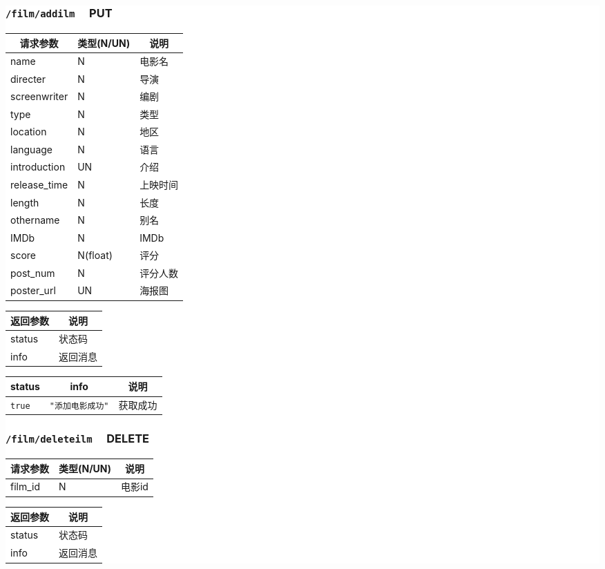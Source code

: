 

### `/film/addilm  `  	PUT

| 请求参数     | 类型(N/UN) | 说明     |
| ------------ | ---------- | -------- |
| name         | N          | 电影名   |
| directer     | N          | 导演     |
| screenwriter | N          | 编剧     |
| type         | N          | 类型     |
| location     | N          | 地区     |
| language     | N          | 语言     |
| introduction | UN         | 介绍     |
| release_time | N          | 上映时间 |
| length       | N          | 长度     |
| othername    | N          | 别名     |
| IMDb         | N          | IMDb     |
| score        | N(float)   | 评分     |
| post_num     | N          | 评分人数 |
| poster_url   | UN         | 海报图   |

| 返回参数 | 说明     |
| -------- | -------- |
| status   | 状态码   |
| info     | 返回消息 |

| status | info             | 说明     |
| ------ | ---------------- | -------- |
| `true` | `"添加电影成功"` | 获取成功 |



### `/film/deleteilm  `  	DELETE

| 请求参数 | 类型(N/UN) | 说明   |
| -------- | ---------- | ------ |
| film_id  | N          | 电影id |

| 返回参数 | 说明     |
| -------- | -------- |
| status   | 状态码   |
| info     | 返回消息 |
